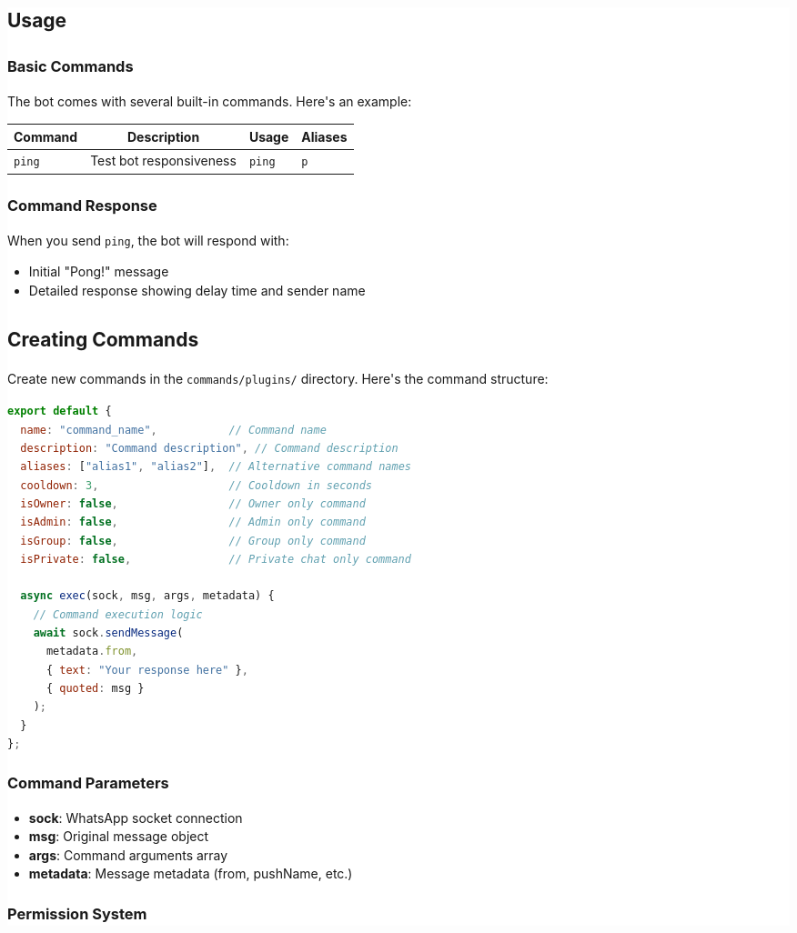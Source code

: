## Usage

### Basic Commands

The bot comes with several built-in commands. Here's an example:

| Command | Description | Usage | Aliases |
|---------|-------------|-------|---------|
| `ping` | Test bot responsiveness | `ping` | `p` |

### Command Response

When you send `ping`, the bot will respond with:
- Initial "Pong!" message
- Detailed response showing delay time and sender name

## Creating Commands

Create new commands in the `commands/plugins/` directory. Here's the command structure:

```javascript
export default {
  name: "command_name",           // Command name
  description: "Command description", // Command description
  aliases: ["alias1", "alias2"],  // Alternative command names
  cooldown: 3,                    // Cooldown in seconds
  isOwner: false,                 // Owner only command
  isAdmin: false,                 // Admin only command
  isGroup: false,                 // Group only command
  isPrivate: false,               // Private chat only command
  
  async exec(sock, msg, args, metadata) {
    // Command execution logic
    await sock.sendMessage(
      metadata.from,
      { text: "Your response here" },
      { quoted: msg }
    );
  }
};
```

### Command Parameters

- **sock**: WhatsApp socket connection
- **msg**: Original message object
- **args**: Command arguments array
- **metadata**: Message metadata (from, pushName, etc.)

### Permission System
